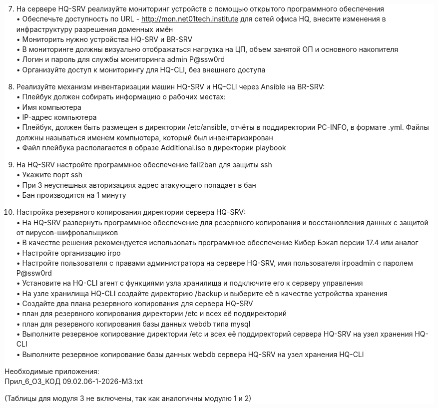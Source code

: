 7. На сервере HQ-SRV реализуйте мониторинг устройств с помощью открытого программного обеспечения  
   • Обеспечьте доступность по URL - http://mon.net01tech.institute для сетей офиса HQ, внесите изменения в инфраструктуру разрешения доменных имён  
   • Мониторить нужно устройства HQ-SRV и BR-SRV  
   • В мониторинге должны визуально отображаться нагрузка на ЦП, объем занятой ОП и основного накопителя  
   • Логин и пароль для службы мониторинга admin P@ssw0rd  
   • Организуйте доступ к мониторингу для HQ-CLI, без внешнего доступа  

8. Реализуйте механизм инвентаризации машин HQ-SRV и HQ-CLI через Ansible на BR-SRV:  
   • Плейбук должен собирать информацию о рабочих местах:  
   • Имя компьютера  
   • IP-адрес компьютера  
   • Плейбук, должен быть размещен в директории /etc/ansible, отчёты в поддиректории PC-INFO, в формате .yml. Файлы должны называться именем компьютера, который был инвентаризирован  
   • Файл плейбука располагается в образе Additional.iso в директории playbook  

9. На HQ-SRV настройте программное обеспечение fail2ban для защиты ssh  
   • Укажите порт ssh  
   • При 3 неуспешных авторизациях адрес атакующего попадает в бан  
   • Бан производится на 1 минуту  

10. Настройка резервного копирования директории сервера HQ-SRV:  
    • На HQ-SRV развернуть программное обеспечение для резервного копирования и восстановления данных с защитой от вирусов-шифровальщиков  
    • В качестве решения рекомендуется использовать программное обеспечение Кибер Бэкап версии 17.4 или аналог  
    • Настройте организацию irpo  
    • Настройте пользователя с правами администратора на сервере HQ-SRV, имя пользователя irpoadmin с паролем P@ssw0rd  
    • Установите на HQ-CLI агент с функциями узла хранилища и подключите его к серверу управления  
    • На узле хранилища HQ-CLI создайте директорию /backup и выберите её в качестве устройства хранения  
    • Создайте два плана резервного копирования для сервера HQ-SRV  
    • план для резервного копирования директории /etc и всех её поддиректорий  
    • план для резервного копирования базы данных webdb типа mysql  
    • Выполните резервное копирование директории /etc и всех её поддиректорий сервера HQ-SRV на узел хранения HQ-CLI  
    • Выполните резервное копирование базы данных webdb сервера HQ-SRV на узел хранения HQ-CLI  

Необходимые приложения:  
Прил_6_ОЗ_КОД 09.02.06-1-2026-М3.txt

(Таблицы для модуля 3 не включены, так как аналогичны модулю 1 и 2)
